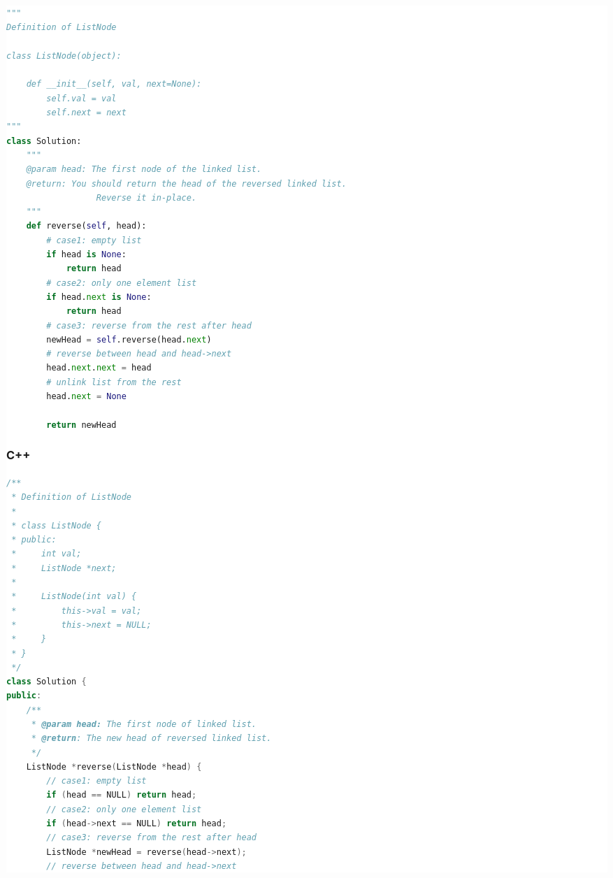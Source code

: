 ```python
"""
Definition of ListNode

class ListNode(object):

    def __init__(self, val, next=None):
        self.val = val
        self.next = next
"""
class Solution:
    """
    @param head: The first node of the linked list.
    @return: You should return the head of the reversed linked list.
                  Reverse it in-place.
    """
    def reverse(self, head):
        # case1: empty list
        if head is None:
            return head
        # case2: only one element list
        if head.next is None:
            return head
        # case3: reverse from the rest after head
        newHead = self.reverse(head.next)
        # reverse between head and head->next
        head.next.next = head
        # unlink list from the rest
        head.next = None

        return newHead
```

### C++

```c++
/**
 * Definition of ListNode
 *
 * class ListNode {
 * public:
 *     int val;
 *     ListNode *next;
 *
 *     ListNode(int val) {
 *         this->val = val;
 *         this->next = NULL;
 *     }
 * }
 */
class Solution {
public:
    /**
     * @param head: The first node of linked list.
     * @return: The new head of reversed linked list.
     */
    ListNode *reverse(ListNode *head) {
        // case1: empty list
        if (head == NULL) return head;
        // case2: only one element list
        if (head->next == NULL) return head;
        // case3: reverse from the rest after head
        ListNode *newHead = reverse(head->next);
        // reverse between head and head->next
```